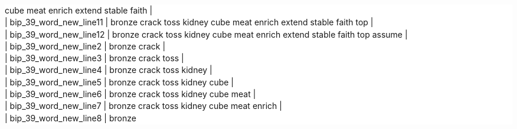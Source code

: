 cube
meat
enrich
extend
stable
faith |  
| bip_39_word_new_line11 | bronze
crack
toss
kidney
cube
meat
enrich
extend
stable
faith
top |  
| bip_39_word_new_line12 | bronze
crack
toss
kidney
cube
meat
enrich
extend
stable
faith
top
assume |  
| bip_39_word_new_line2 | bronze
crack |  
| bip_39_word_new_line3 | bronze
crack
toss |  
| bip_39_word_new_line4 | bronze
crack
toss
kidney |  
| bip_39_word_new_line5 | bronze
crack
toss
kidney
cube |  
| bip_39_word_new_line6 | bronze
crack
toss
kidney
cube
meat |  
| bip_39_word_new_line7 | bronze
crack
toss
kidney
cube
meat
enrich |  
| bip_39_word_new_line8 | bronze